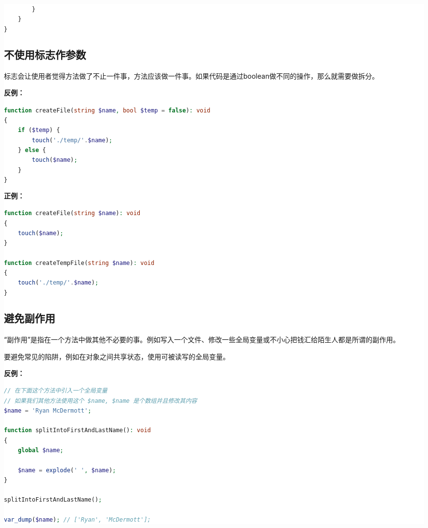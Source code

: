 ```php
        }
    }
}
```



## 不使用标志作参数

标志会让使用者觉得方法做了不止一件事，方法应该做一件事。如果代码是通过boolean做不同的操作，那么就需要做拆分。

**反例：**

```php
function createFile(string $name, bool $temp = false): void
{
    if ($temp) {
        touch('./temp/'.$name);
    } else {
        touch($name);
    }
}
```

**正例：**

```php
function createFile(string $name): void
{
    touch($name);
}

function createTempFile(string $name): void
{
    touch('./temp/'.$name);
}
```



## 避免副作用

“副作用”是指在一个方法中做其他不必要的事。例如写入一个文件、修改一些全局变量或不小心把钱汇给陌生人都是所谓的副作用。

要避免常见的陷阱，例如在对象之间共享状态，使用可被读写的全局变量。

**反例：**

```php
// 在下面这个方法中引入一个全局变量
// 如果我们其他方法使用这个 $name, $name 是个数组并且修改其内容
$name = 'Ryan McDermott';

function splitIntoFirstAndLastName(): void
{
    global $name;

    $name = explode(' ', $name);
}

splitIntoFirstAndLastName();

var_dump($name); // ['Ryan', 'McDermott'];
```
